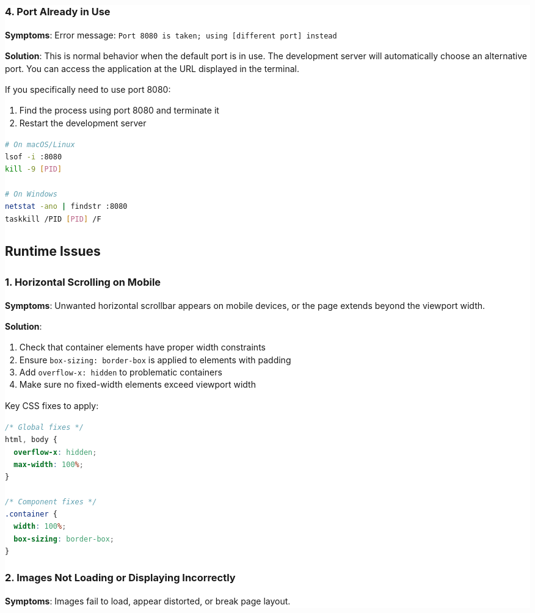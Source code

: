 ### 4. Port Already in Use

**Symptoms**: Error message: `Port 8080 is taken; using [different port] instead`

**Solution**: This is normal behavior when the default port is in use. The development server will automatically choose an alternative port. You can access the application at the URL displayed in the terminal.

If you specifically need to use port 8080:
1. Find the process using port 8080 and terminate it
2. Restart the development server

```bash
# On macOS/Linux
lsof -i :8080
kill -9 [PID]

# On Windows
netstat -ano | findstr :8080
taskkill /PID [PID] /F
```

## Runtime Issues

### 1. Horizontal Scrolling on Mobile

**Symptoms**: Unwanted horizontal scrollbar appears on mobile devices, or the page extends beyond the viewport width.

**Solution**:
1. Check that container elements have proper width constraints
2. Ensure `box-sizing: border-box` is applied to elements with padding
3. Add `overflow-x: hidden` to problematic containers
4. Make sure no fixed-width elements exceed viewport width

Key CSS fixes to apply:

```css
/* Global fixes */
html, body {
  overflow-x: hidden;
  max-width: 100%;
}

/* Component fixes */
.container {
  width: 100%;
  box-sizing: border-box;
}
```

### 2. Images Not Loading or Displaying Incorrectly

**Symptoms**: Images fail to load, appear distorted, or break page layout.
